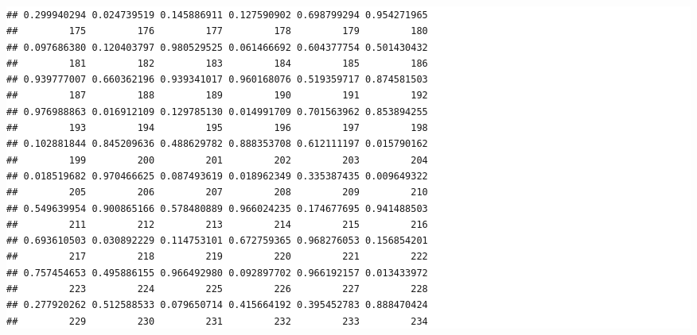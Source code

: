     ## 0.299940294 0.024739519 0.145886911 0.127590902 0.698799294 0.954271965 
    ##         175         176         177         178         179         180 
    ## 0.097686380 0.120403797 0.980529525 0.061466692 0.604377754 0.501430432 
    ##         181         182         183         184         185         186 
    ## 0.939777007 0.660362196 0.939341017 0.960168076 0.519359717 0.874581503 
    ##         187         188         189         190         191         192 
    ## 0.976988863 0.016912109 0.129785130 0.014991709 0.701563962 0.853894255 
    ##         193         194         195         196         197         198 
    ## 0.102881844 0.845209636 0.488629782 0.888353708 0.612111197 0.015790162 
    ##         199         200         201         202         203         204 
    ## 0.018519682 0.970466625 0.087493619 0.018962349 0.335387435 0.009649322 
    ##         205         206         207         208         209         210 
    ## 0.549639954 0.900865166 0.578480889 0.966024235 0.174677695 0.941488503 
    ##         211         212         213         214         215         216 
    ## 0.693610503 0.030892229 0.114753101 0.672759365 0.968276053 0.156854201 
    ##         217         218         219         220         221         222 
    ## 0.757454653 0.495886155 0.966492980 0.092897702 0.966192157 0.013433972 
    ##         223         224         225         226         227         228 
    ## 0.277920262 0.512588533 0.079650714 0.415664192 0.395452783 0.888470424 
    ##         229         230         231         232         233         234 